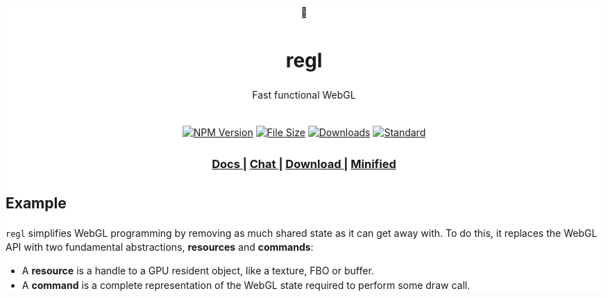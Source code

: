 <div align="center">
  👑
</div>
<h1 align="center">
  regl
</h1>

<div align="center">
  Fast functional WebGL
</div>

<br />

<div align="center">

  [![NPM Version](https://img.shields.io/npm/v/regl.svg?style=flat-square)](https://npmjs.org/package/regl)
  [![File Size](https://img.badgesize.io/regl-project/regl/gh-pages/dist/regl.min.js.svg?compression=gzip&style=flat-square)](https://npmcdn.com/regl/dist/regl.min.js)
  [![Downloads](https://img.shields.io/npm/dm/regl.svg?style=flat-square)](https://npmjs.org/package/regl)
  [![Standard](https://img.shields.io/badge/code%20style-standard-brightgreen.svg?style=flat-square)](https://standardjs.com)

</div>

<div align="center">
  <h3>
    <a href="https://github.com/regl-project/regl/blob/gh-pages/API.md">
      Docs
    </a>
    <span> | </span>
    <a href="https://gitter.im/mikolalysenko/regl">
      Chat
    </a>
    <span> | </span>
    <a href="https://npmcdn.com/regl/dist/regl.js">
      Download
    </a>
    <span> | </span>
    <a href="https://npmcdn.com/regl/dist/regl.min.js">
      Minified
    </a>
  </h3>
</div>

## Example

`regl` simplifies WebGL programming by removing as much shared state as it can get away with.  To do this, it replaces the WebGL API with two fundamental abstractions, **resources** and **commands**:

* A **resource** is a handle to a GPU resident object, like a texture, FBO or buffer.
* A **command** is a complete representation of the WebGL state required to perform some draw call.
